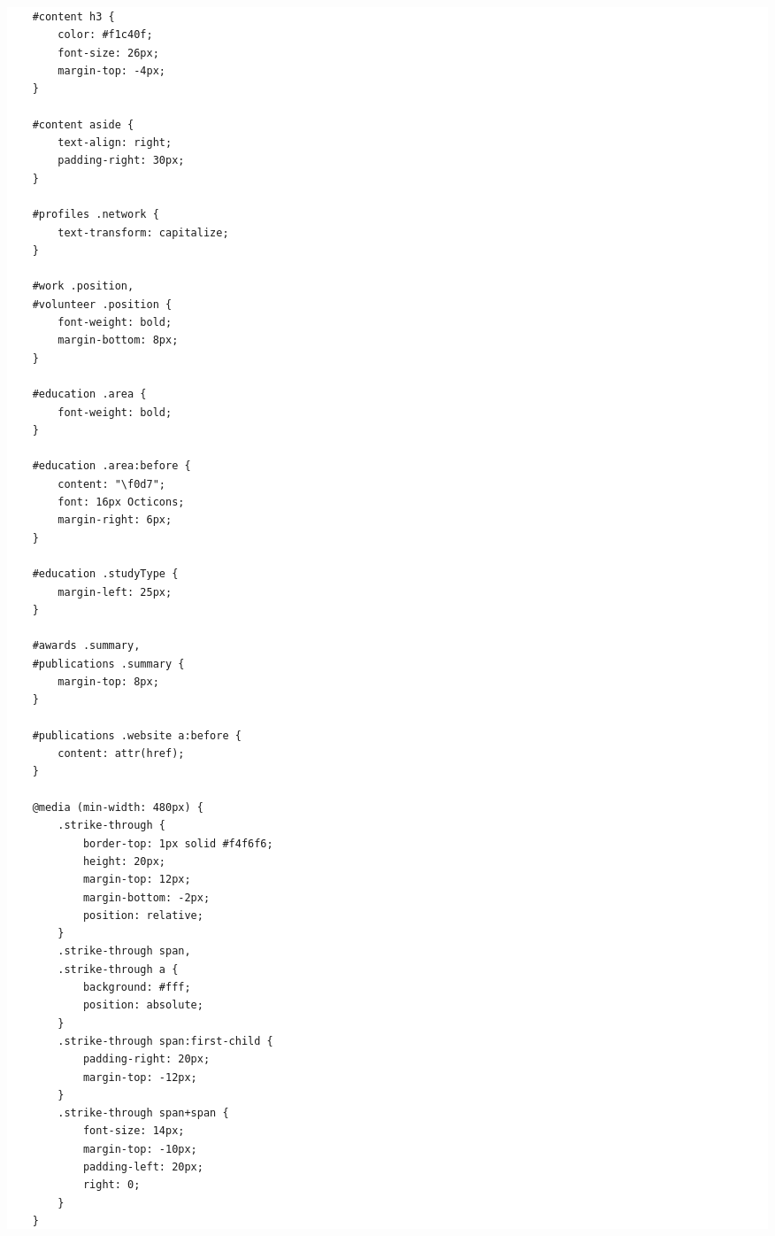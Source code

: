         #content h3 {
            color: #f1c40f;
            font-size: 26px;
            margin-top: -4px;
        }

        #content aside {
            text-align: right;
            padding-right: 30px;
        }

        #profiles .network {
            text-transform: capitalize;
        }

        #work .position,
        #volunteer .position {
            font-weight: bold;
            margin-bottom: 8px;
        }

        #education .area {
            font-weight: bold;
        }

        #education .area:before {
            content: "\f0d7";
            font: 16px Octicons;
            margin-right: 6px;
        }

        #education .studyType {
            margin-left: 25px;
        }

        #awards .summary,
        #publications .summary {
            margin-top: 8px;
        }

        #publications .website a:before {
            content: attr(href);
        }

        @media (min-width: 480px) {
            .strike-through {
                border-top: 1px solid #f4f6f6;
                height: 20px;
                margin-top: 12px;
                margin-bottom: -2px;
                position: relative;
            }
            .strike-through span,
            .strike-through a {
                background: #fff;
                position: absolute;
            }
            .strike-through span:first-child {
                padding-right: 20px;
                margin-top: -12px;
            }
            .strike-through span+span {
                font-size: 14px;
                margin-top: -10px;
                padding-left: 20px;
                right: 0;
            }
        }